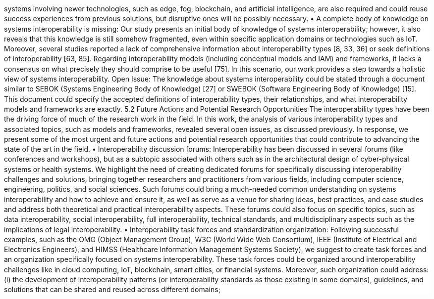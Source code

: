 systems involving newer technologies, such as edge, fog, blockchain, and artificial intelligence, are also required and
could reuse success experiences from previous solutions, but disruptive ones will be possibly necessary.
• A complete body of knowledge on systems interoperability is missing: Our study presents an initial body of
knowledge of systems interoperability; however, it also reveals that this knowledge is still somehow fragmented,
even within specific application domains or technologies such as IoT. Moreover, several studies reported a lack of
comprehensive information about interoperability types [8, 33, 36] or seek definitions of interoperability [63, 85].
Regarding interoperability models (including conceptual models and IAM) and frameworks, it lacks a consensus on
what precisely they should comprise to be useful [75]. In this scenario, our work provides a step towards a holistic
view of systems interoperability.
Open Issue: The knowledge about systems interoperability could be stated through a document similar to SEBOK
(Systems Engineering Body of Knowledge) [27] or SWEBOK (Software Engineering Body of Knowledge) [15]. This
document could specify the accepted definitions of interoperability types, their relationships, and what interoperability
models and frameworks are exactly.
5.2 Future Actions and Potential Research Opportunities
The interoperability types have been the driving force of much of the research work in the field. In this work, the
analysis of various interoperability types and associated topics, such as models and frameworks, revealed several open
issues, as discussed previously. In response, we present some of the most urgent and future actions and potential
research opportunities that could contribute to advancing the state of the art in the field.
• Interoperability discussion forums: Interoperability has been discussed in several forums (like conferences and
workshops), but as a subtopic associated with others such as in the architectural design of cyber-physical systems
or health systems. We highlight the need of creating dedicated forums for specifically discussing interoperability
challenges and solutions, bringing together researchers and practitioners from various fields, including computer
science, engineering, politics, and social sciences. Such forums could bring a much-needed common understanding
on systems interoperability and how to achieve and ensure it, as well as serve as a venue for sharing ideas, best
practices, and case studies and address both theoretical and practical interoperability aspects. These forums could
also focus on specific topics, such as data interoperability, social interoperability, full interoperability, technical
standards, and multidisciplinary aspects such as the implications of legal interoperability.
• Interoperability task forces and standardization organization: Following successful examples, such as the
OMG (Object Management Group), W3C (World Wide Web Consortium), IEEE (Institute of Electrical and Electronics
Engineers), and HIMSS (Healthcare Information Management Systems Society), we suggest to create task forces
and an organization specifically focused on systems interoperability. These task forces could be organized around
interoperability challenges like in cloud computing, IoT, blockchain, smart cities, or financial systems. Moreover,
such organization could address: (i) the development of interoperability patterns (or interoperability standards as
those existing in some domains), guidelines, and solutions that can be shared and reused across different domains;